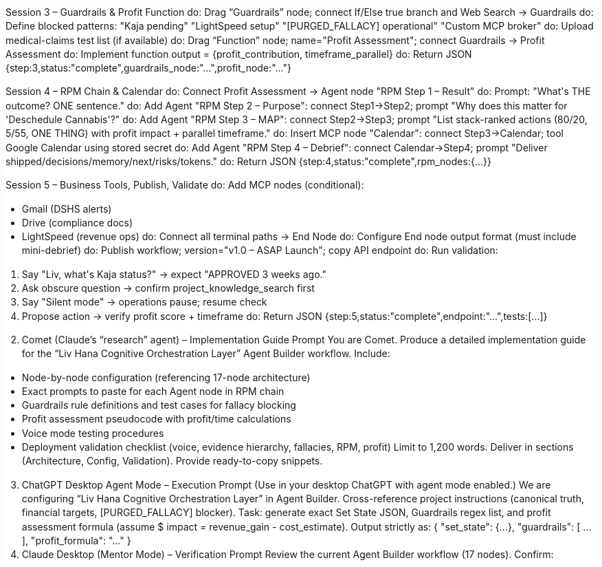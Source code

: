Session 3 – Guardrails \& Profit Function
do: Drag “Guardrails” node; connect If/Else true branch and Web Search → Guardrails
do: Define blocked patterns:
"Kaja pending"
"LightSpeed setup"
"[PURGED_FALLACY] operational"
"Custom MCP broker"
do: Upload medical-claims test list (if available)
do: Drag “Function” node; name="Profit Assessment"; connect Guardrails → Profit Assessment
do: Implement function output = {profit_contribution, timeframe_parallel}
do: Return JSON {step:3,status:"complete",guardrails_node:"...",profit_node:"..."}

Session 4 – RPM Chain \& Calendar
do: Connect Profit Assessment → Agent node "RPM Step 1 – Result"
do: Prompt: "What's THE outcome? ONE sentence."
do: Add Agent "RPM Step 2 – Purpose": connect Step1→Step2; prompt "Why does this matter for 'Deschedule Cannabis'?"
do: Add Agent "RPM Step 3 – MAP": connect Step2→Step3; prompt "List stack-ranked actions (80/20, 5/55, ONE THING) with profit impact + parallel timeframe."
do: Insert MCP node "Calendar": connect Step3→Calendar; tool Google Calendar using stored secret
do: Add Agent "RPM Step 4 – Debrief": connect Calendar→Step4; prompt "Deliver shipped/decisions/memory/next/risks/tokens."
do: Return JSON {step:4,status:"complete",rpm_nodes:{...}}

Session 5 – Business Tools, Publish, Validate
do: Add MCP nodes (conditional):

- Gmail (DSHS alerts)
- Drive (compliance docs)
- LightSpeed (revenue ops)
do: Connect all terminal paths → End Node
do: Configure End node output format (must include mini-debrief)
do: Publish workflow; version="v1.0 – ASAP Launch"; copy API endpoint
do: Run validation:

1) Say "Liv, what's Kaja status?" → expect "APPROVED 3 weeks ago."
2) Ask obscure question → confirm project_knowledge_search first
3) Say "Silent mode" → operations pause; resume check
4) Propose action → verify profit score + timeframe
do: Return JSON {step:5,status:"complete",endpoint:"...",tests:[...]}
2. Comet (Claude’s “research” agent) – Implementation Guide Prompt
You are Comet. Produce a detailed implementation guide for the “Liv Hana Cognitive Orchestration Layer” Agent Builder workflow. Include:

- Node-by-node configuration (referencing 17-node architecture)
- Exact prompts to paste for each Agent node in RPM chain
- Guardrails rule definitions and test cases for fallacy blocking
- Profit assessment pseudocode with profit/time calculations
- Voice mode testing procedures
- Deployment validation checklist (voice, evidence hierarchy, fallacies, RPM, profit)
Limit to 1,200 words. Deliver in sections (Architecture, Config, Validation). Provide ready-to-copy snippets.

3. ChatGPT Desktop Agent Mode – Execution Prompt
(Use in your desktop ChatGPT with agent mode enabled.)
We are configuring “Liv Hana Cognitive Orchestration Layer” in Agent Builder. Cross-reference project instructions (canonical truth, financial targets, [PURGED_FALLACY] blocker). Task: generate exact Set State JSON, Guardrails regex list, and profit assessment formula (assume \$ impact = revenue_gain - cost_estimate). Output strictly as:
{
"set_state": {...},
"guardrails": [ ... ],
"profit_formula": "..."
}
4. Claude Desktop (Mentor Mode) – Verification Prompt
Review the current Agent Builder workflow (17 nodes). Confirm:


[^1_1]: https://platform.openai.com/agent-builder/edit?version=2\&workflow=wf_68e84c606dfc819086d0b637674cf7e300e1f5f8e508fc36
[^1_2]: https://openai.com/index/introducing-agentkit/
[^1_3]: https://www.youtube.com/watch?v=S4L8Xz0rV_k
[^1_4]: https://www.dataslayer.ai/blog/agent-builder-openais-new-ai-agent-tool-explained
[^1_5]: https://blog.promptlayer.com/orchestrating-agents-at-scale-openai-devday-talk/
[^1_6]: https://ai-rockstars.com/openai-publishes-comprehensive-guide-for-autonomous-ai-agents/
[^1_7]: https://www.outrightcrm.com/blog/openai-agent-builder/
[^1_8]: https://openai.com/index/introducing-gpt-realtime/
[^1_9]: https://composio.dev/blog/how-to-add-notion-mcp-to-openai-agent-builder
[^1_10]: https://www.linkedin.com/posts/eman-toraih-68738686_openai-agentkit-aiagents-activity-7381164535153426432-FszK
[^1_11]: https://composio.dev/blog/openai-agent-builder-step-by-step-guide-to-building-ai-agents-with-mcp
[^1_12]: https://www.superprompt.com/blog/openai-agentkit-agent-builder-guide
[^1_13]: https://skywork.ai/blog/integrating-agent-builder-with-mcp-servers/
[^1_14]: https://www.youtube.com/shorts/3M_ydA_cuMQ
[^1_15]: https://platform.openai.com/docs/guides/agent-builder
[^1_16]: https://www.youreverydayai.com/ep-626-chatgpts-new-agent-builder-apps-and-5-big-takeaways-you-probably-missed/
[^1_17]: https://community.openai.com/t/agents-sdk-agent-builder-is-gmail-send-email-mcp-tool-planned/1361342
[^1_18]: https://www.linkedin.com/posts/himanshu-kriplani_openai-just-released-agent-builder-a-few-activity-7381052611359256576-rPA5
[^1_19]: https://platform.openai.com/docs/guides/agents/agent-builder
[^1_20]: https://www.reloade.com/blog/2025/10/openai-launches-ai-agent-builder.php
[^1_21]: https://www.blott.com/blog/post/openai-agents-a-beginners-guide-to-building-your-first-agent
[^2_1]: https://platform.openai.com/agent-builder/edit?version=2\&workflow=wf_68e84c606dfc819086d0b637674cf7e300e1f5f8e508fc36
[^2_2]: https://developer.chrome.com/docs/extensions/whats-new
[^2_3]: https://dobrowser.io
[^2_4]: https://developer.chrome.com/docs/extensions
[^2_5]: https://www.dobrowser.io/changelog
[^2_6]: https://docs.google.com/document/d/1pT0ZSbGdrbGvuCsVD2jjxrw-GVz-80rMS2dgkkquhTY/edit
[^2_7]: https://stackoverflow.com/questions/4705395/build-chrome-extension-that-receives-voice-input
[^2_8]: https://skywork.ai/skypage/en/web-automation-browser-mcp-server/1978274305243811840
[^2_9]: https://www.dobrowser.io/faq
[^2_10]: https://www.reddit.com/r/ChatGPTPro/comments/180azod/how_can_i_talk_to_chatgpt_with_my_voice_on_chrome/
[^2_11]: https://github.com/browser-use/browser-use/pull/2510
[^2_12]: https://chromereleases.googleblog.com/2025/10/
[^2_13]: https://chromewebstore.google.com/detail/browsergpt-by-civai/hipciehccffmaaoghpleiffkcgbefjhf
[^2_14]: https://fillapp.ai/blog/the-state-of-ai-browser-agents-2025
[^2_15]: https://www.dobrowser.io/about-early-access
[^2_16]: https://meetgeek.ai/blog/speech-to-text-chrome-extension
[^2_17]: https://skywork.ai/blog/gemini-2-5-computer-use-browser-automation-2025/
[^2_18]: https://support.google.com/chrome/a/answer/7679408?hl=en\&co=CHROME_ENTERPRISE._Product%3DChromeBrowser
[^2_19]: https://www.youtube.com/watch?v=vJZjMn0zLgk
[^2_20]: https://simonwillison.net/2025/Oct/5/parallel-coding-agents/
[^2_21]: https://chromewebstore.google.com/detail/decodosmartproxy-extensio/hdemabfejemmmicoabglpocdmmkjphpo
[^3_1]: https://platform.openai.com/agent-builder/edit?version=2\&workflow=wf_68e84c606dfc819086d0b637674cf7e300e1f5f8e508fc36
[^4_1]: https://platform.openai.com/agent-builder/edit?version=2\&workflow=wf_68e84c606dfc819086d0b637674cf7e300e1f5f8e508fc36
[^5_1]: https://platform.openai.com/agent-builder/edit?version=draft\&workflow=wf_68e84c606dfc819086d0b637674cf7e300e1f5f8e508fc36
